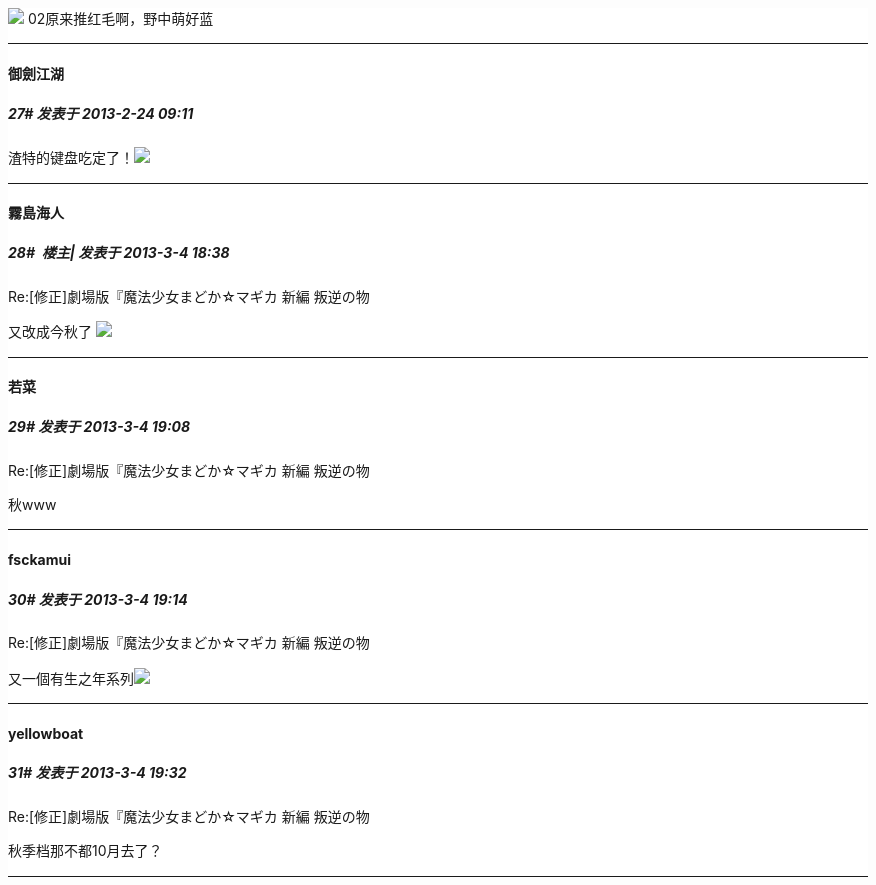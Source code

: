 
<img src="https://static.saraba1st.com/image/smiley/face/161.jpg" referrerpolicy="no-referrer"> 02原来推红毛啊，野中萌好蓝


-----

####  御劍江湖  
##### 27#       发表于 2013-2-24 09:11


渣特的键盘吃定了！<img src="https://static.saraba1st.com/image/smiley/face/161.jpg" referrerpolicy="no-referrer">


-----

####  霧島海人  
##### 28#         楼主| 发表于 2013-3-4 18:38

Re:[修正]劇場版『魔法少女まどか☆マギカ 新編 叛逆の物


又改成今秋了
<img src="http://i.minus.com/ibyLYQUgfE8tNN.jpg" referrerpolicy="no-referrer">


-----

####  若菜  
##### 29#       发表于 2013-3-4 19:08

Re:[修正]劇場版『魔法少女まどか☆マギカ 新編 叛逆の物


秋www


-----

####  fsckamui  
##### 30#       发表于 2013-3-4 19:14

Re:[修正]劇場版『魔法少女まどか☆マギカ 新編 叛逆の物


又一個有生之年系列<img src="https://static.saraba1st.com/image/smiley/face/161.jpg" referrerpolicy="no-referrer">


-----

####  yellowboat  
##### 31#       发表于 2013-3-4 19:32

Re:[修正]劇場版『魔法少女まどか☆マギカ 新編 叛逆の物


秋季档那不都10月去了？


-----

